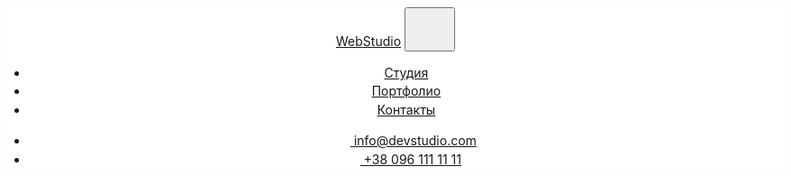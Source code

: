 <!DOCTYPE html>
<html lang="ru">

<head>
    <meta charset="UTF-8">
    <meta http-equiv="X-UA-Compatible" content="IE=edge">
    <meta name="viewport" content="width=device-width, initial-scale=1.0">
    <title>Document</title>
    <link rel="preconnect" href="https://fonts.googleapis.com">
    <link rel="preconnect" href="https://fonts.gstatic.com" crossorigin>
    <link
        href="https://fonts.googleapis.com/css2?family=Raleway:wght@700&family=Roboto:wght@400;500;700;900&display=swap"
        rel="stylesheet">
    <link rel="stylesheet" href="./css/main.min.css">
</head>
<body>
    <!-- header -->
    <header class="header">
        <div class="header__container">
            <!-- navigation -->
            <a class="logo header__logo" href="./index.html"> Web<span class="header-logo__accent">Studio</span></a>
            <button class="menu-button" aria-expanded="true"  type="button" data-menu-button>
                <svg width="40" height="40" aria-label="Переключатель мобильного меню">
                    <use class="menu-button__icon-menu menu-button__icon" href="./img-vect/sprite.svg#menu-burger"></use>
                    <use class="menu-button__icon-close menu-button__icon" href="./img-vect/sprite.svg#close-burger"></use>
                </svg>
            </button>
            <div class="menu-container" data-menu>
                <nav class="header-nav">
                    <ul class="header-nav__list">
                        <li class="header-nav__item">
                            <a class="header-nav__link header-nav__link--current" href="./index.html">Студия</a>
                        </li>
                        <li class="header-nav__item">
                            <a class="header-nav__link " href="./portfolio.html">Портфолио</a>
                        </li>
                        <li class="header-nav__item">
                            <a class="header-nav__link " href="">Контакты</a>
                        </li>
                    </ul>
                </nav>
                <!-- contacts -->
                <ul class="header-contact">
                    <li class="header-contact__item">
                        <a class="header-contact__link header-contact__link--font-size" href="mailto:info@devstudio.com">
                            <svg class="header-contact__icon" width="16px" height="12px">
                                <use href="./img-vect/sprite.svg#icon-envelope"></use>
                            </svg>
                            info@devstudio.com
                        </a>
                    </li>
                    <li class="header-contact__item">
                        <a class="header-contact__link " href="tel:+380961111111">
                            <svg class="header-contact__icon" width="10px" height="16px">
                                <use href="./img-vect/sprite.svg#icon-smartphone"></use>
                            </svg>
                            +38 096 111 11 11
                        </a>
                    </li>
                </ul>